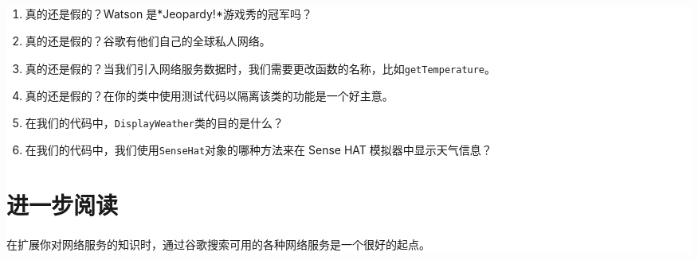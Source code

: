 1.  真的还是假的？Watson 是*Jeopardy!*游戏秀的冠军吗？

1.  真的还是假的？谷歌有他们自己的全球私人网络。

1.  真的还是假的？当我们引入网络服务数据时，我们需要更改函数的名称，比如`getTemperature`。

1.  真的还是假的？在你的类中使用测试代码以隔离该类的功能是一个好主意。

1.  在我们的代码中，`DisplayWeather`类的目的是什么？

1.  在我们的代码中，我们使用`SenseHat`对象的哪种方法来在 Sense HAT 模拟器中显示天气信息？

# 进一步阅读

在扩展你对网络服务的知识时，通过谷歌搜索可用的各种网络服务是一个很好的起点。
